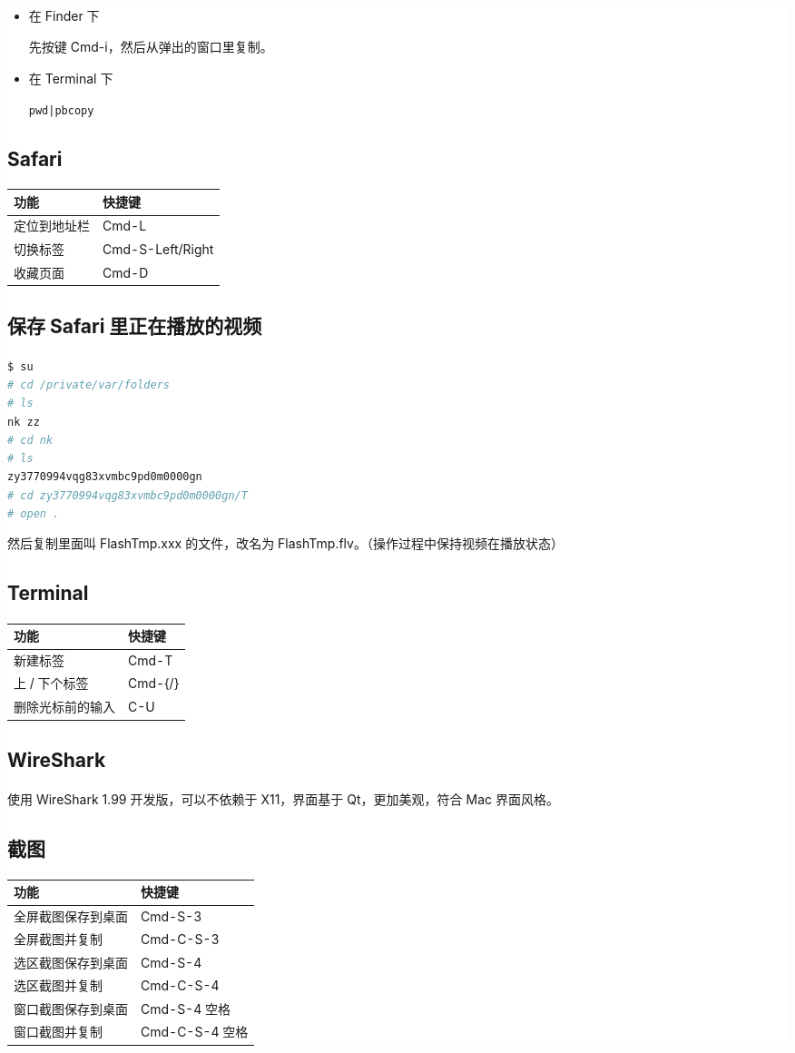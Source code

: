 * 在 Finder 下

  先按键 Cmd-i，然后从弹出的窗口里复制。

* 在 Terminal 下

  ```
  pwd|pbcopy
  ```

## Safari

| 功能         | 快捷键           |
|:-------------|:-----------------|
| 定位到地址栏 | Cmd-L            |
| 切换标签     | Cmd-S-Left/Right |
| 收藏页面     | Cmd-D            |

## 保存 Safari 里正在播放的视频

```sh
$ su
# cd /private/var/folders
# ls
nk zz
# cd nk
# ls
zy3770994vqg83xvmbc9pd0m0000gn
# cd zy3770994vqg83xvmbc9pd0m0000gn/T
# open .
```

然后复制里面叫 FlashTmp.xxx 的文件，改名为 FlashTmp.flv。（操作过程中保持视频在播放状态）

## Terminal

| 功能             | 快捷键  |
|:-----------------|:--------|
| 新建标签         | Cmd-T   |
| 上 / 下个标签      | Cmd-{/} |
| 删除光标前的输入 | C-U     |

## WireShark

使用 WireShark 1.99 开发版，可以不依赖于 X11，界面基于 Qt，更加美观，符合 Mac 界面风格。

## 截图

| 功能               | 快捷键         |
|:-------------------|:---------------|
| 全屏截图保存到桌面 | Cmd-S-3        |
| 全屏截图并复制     | Cmd-C-S-3      |
| 选区截图保存到桌面 | Cmd-S-4        |
| 选区截图并复制     | Cmd-C-S-4      |
| 窗口截图保存到桌面 | Cmd-S-4 空格   |
| 窗口截图并复制     | Cmd-C-S-4 空格 |